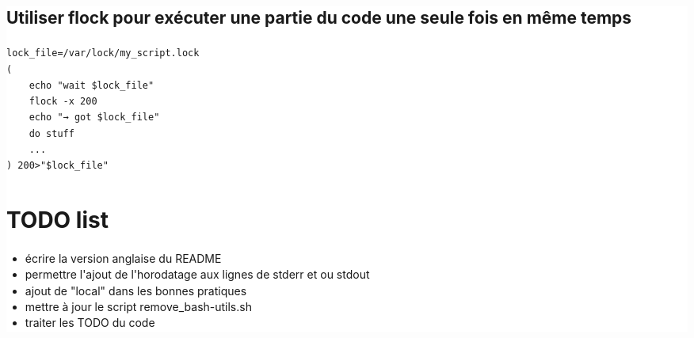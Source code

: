 
## Utiliser flock pour exécuter une partie du code une seule fois en même temps

```
lock_file=/var/lock/my_script.lock
(
    echo "wait $lock_file"
    flock -x 200
    echo "→ got $lock_file"
    do stuff
    ...
) 200>"$lock_file"
```


# TODO list

* écrire la version anglaise du README
* permettre l'ajout de l'horodatage aux lignes de stderr et ou stdout
* ajout de "local" dans les bonnes pratiques
* mettre à jour le script  remove_bash-utils.sh
* traiter les TODO du code

